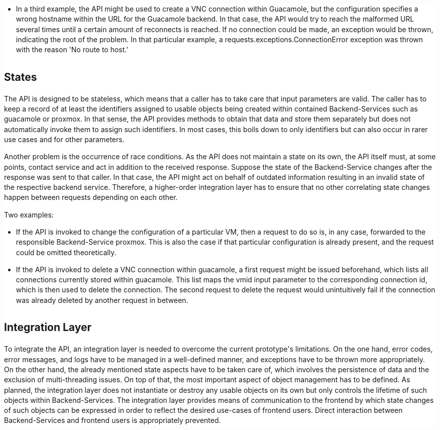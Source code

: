- In a third example, the API might be used to create a VNC connection within Guacamole, but the configuration specifies a wrong hostname within the URL for the Guacamole backend.
  In that case, the API would try to reach the malformed URL several times until a certain amount of reconnects is reached. If no connection could be made, an exception would be thrown, indicating the root of the problem.
  In that particular example, a requests.exceptions.ConnectionError exception was thrown with the reason 'No route to host.'

## States

The API is designed to be stateless, which means that a caller has to take care that input parameters are valid.
The caller has to keep a record of at least the identifiers assigned to usable objects being created within contained Backend-Services such as guacamole or proxmox.
In that sense, the API provides methods to obtain that data and store them separately
but does not automatically invoke them to assign such identifiers.
In most cases, this boils down to only identifiers but can also occur in rarer use cases and for other parameters.

Another problem is the occurrence of race conditions.
As the API does not maintain a state on its own, the API itself must, at some points, contact service and act in addition to the received response.
Suppose the state of the Backend-Service changes after the response was sent to that caller. In that case, the API might act on behalf of outdated information resulting in an invalid state of the respective backend service.
Therefore, a higher-order integration layer has to ensure that no other correlating state changes happen between requests depending on each other.

Two examples:

- If the API is invoked to change the configuration of a particular VM, then a request to do so is, in any case, forwarded to the responsible Backend-Service proxmox. This is also the case if that particular configuration is already present, and the request could be omitted theoretically.

- If the API is invoked to delete a VNC connection within guacamole, a first request might be issued beforehand, which lists all connections currently stored within guacamole. This list maps the vmid input parameter to the corresponding connection id, which is then used to delete the connection.
  The second request to delete the request would unintuitively fail if the connection was already deleted by another request in between.

## Integration Layer

To integrate the API, an integration layer is needed to overcome the current prototype's limitations.
On the one hand, error codes, error messages, and logs have to be managed in a well-defined manner, and exceptions have to be thrown more appropriately.
On the other hand, the already mentioned state aspects have to be taken care of, which involves the persistence of data and the exclusion of multi-threading issues.
On top of that, the most important aspect of object management has to be defined.
As planned, the integration layer does not instantiate or destroy any usable objects on its own
but only controls the lifetime of such objects within Backend-Services.
The integration layer provides means of communication to the frontend by which state changes of such objects can be expressed
in order to reflect the desired use-cases of frontend users.
Direct interaction between Backend-Services and frontend users is appropriately prevented.
